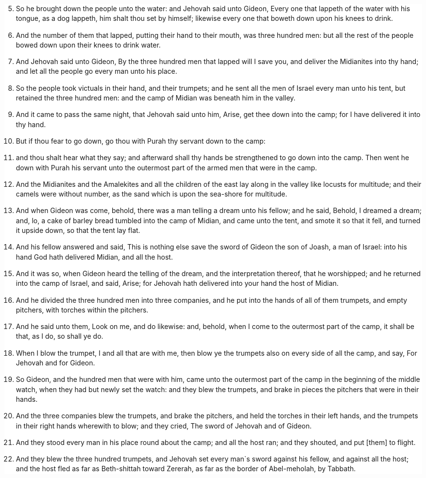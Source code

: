 5. So he brought down the people unto the water: and Jehovah said unto Gideon, Every one that lappeth of the water with his tongue, as a dog lappeth, him shalt thou set by himself; likewise every one that boweth down upon his knees to drink.

6. And the number of them that lapped, putting their hand to their mouth, was three hundred men: but all the rest of the people bowed down upon their knees to drink water.

7. And Jehovah said unto Gideon, By the three hundred men that lapped will I save you, and deliver the Midianites into thy hand; and let all the people go every man unto his place.

8. So the people took victuals in their hand, and their trumpets; and he sent all the men of Israel every man unto his tent, but retained the three hundred men: and the camp of Midian was beneath him in the valley.

9. And it came to pass the same night, that Jehovah said unto him, Arise, get thee down into the camp; for I have delivered it into thy hand.

10. But if thou fear to go down, go thou with Purah thy servant down to the camp:

11. and thou shalt hear what they say; and afterward shall thy hands be strengthened to go down into the camp. Then went he down with Purah his servant unto the outermost part of the armed men that were in the camp.

12. And the Midianites and the Amalekites and all the children of the east lay along in the valley like locusts for multitude; and their camels were without number, as the sand which is upon the sea-shore for multitude.

13. And when Gideon was come, behold, there was a man telling a dream unto his fellow; and he said, Behold, I dreamed a dream; and, lo, a cake of barley bread tumbled into the camp of Midian, and came unto the tent, and smote it so that it fell, and turned it upside down, so that the tent lay flat.

14. And his fellow answered and said, This is nothing else save the sword of Gideon the son of Joash, a man of Israel: into his hand God hath delivered Midian, and all the host.

15. And it was so, when Gideon heard the telling of the dream, and the interpretation thereof, that he worshipped; and he returned into the camp of Israel, and said, Arise; for Jehovah hath delivered into your hand the host of Midian.

16. And he divided the three hundred men into three companies, and he put into the hands of all of them trumpets, and empty pitchers, with torches within the pitchers.

17. And he said unto them, Look on me, and do likewise: and, behold, when I come to the outermost part of the camp, it shall be that, as I do, so shall ye do.

18. When I blow the trumpet, I and all that are with me, then blow ye the trumpets also on every side of all the camp, and say, For Jehovah and for Gideon.

19. So Gideon, and the hundred men that were with him, came unto the outermost part of the camp in the beginning of the middle watch, when they had but newly set the watch: and they blew the trumpets, and brake in pieces the pitchers that were in their hands.

20. And the three companies blew the trumpets, and brake the pitchers, and held the torches in their left hands, and the trumpets in their right hands wherewith to blow; and they cried, The sword of Jehovah and of Gideon.

21. And they stood every man in his place round about the camp; and all the host ran; and they shouted, and put [them] to flight.

22. And they blew the three hundred trumpets, and Jehovah set every man`s sword against his fellow, and against all the host; and the host fled as far as Beth-shittah toward Zererah, as far as the border of Abel-meholah, by Tabbath.
